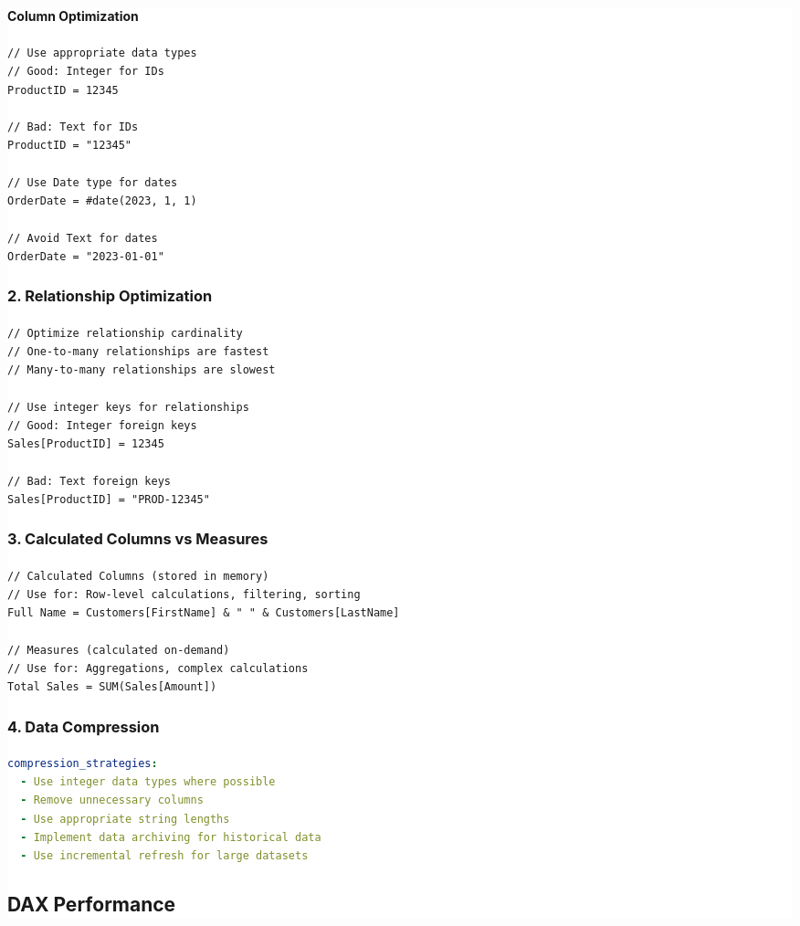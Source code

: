 #### Column Optimization
```dax
// Use appropriate data types
// Good: Integer for IDs
ProductID = 12345

// Bad: Text for IDs
ProductID = "12345"

// Use Date type for dates
OrderDate = #date(2023, 1, 1)

// Avoid Text for dates
OrderDate = "2023-01-01"
```

### 2. Relationship Optimization
```dax
// Optimize relationship cardinality
// One-to-many relationships are fastest
// Many-to-many relationships are slowest

// Use integer keys for relationships
// Good: Integer foreign keys
Sales[ProductID] = 12345

// Bad: Text foreign keys
Sales[ProductID] = "PROD-12345"
```

### 3. Calculated Columns vs Measures
```dax
// Calculated Columns (stored in memory)
// Use for: Row-level calculations, filtering, sorting
Full Name = Customers[FirstName] & " " & Customers[LastName]

// Measures (calculated on-demand)
// Use for: Aggregations, complex calculations
Total Sales = SUM(Sales[Amount])
```

### 4. Data Compression
```yaml
compression_strategies:
  - Use integer data types where possible
  - Remove unnecessary columns
  - Use appropriate string lengths
  - Implement data archiving for historical data
  - Use incremental refresh for large datasets
```

## DAX Performance
